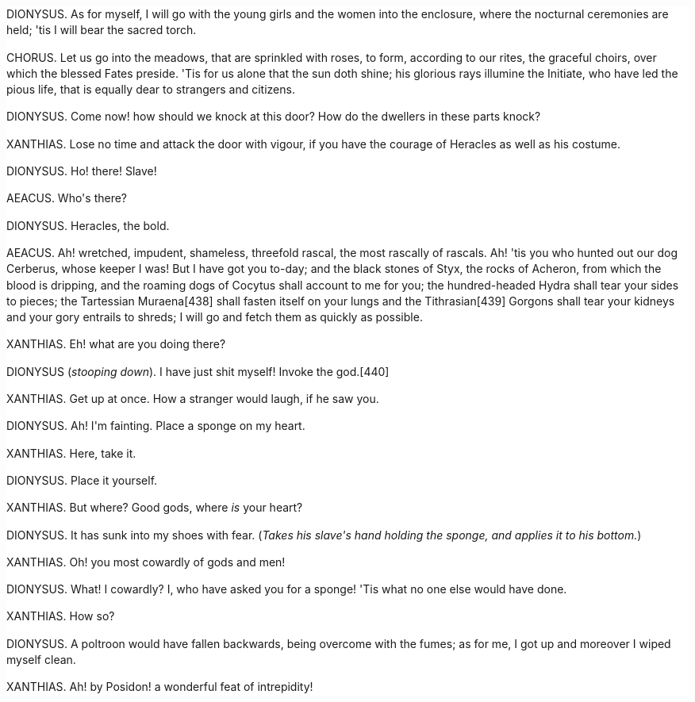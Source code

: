 DIONYSUS. As for myself, I will go with the young girls and the women
into the enclosure, where the nocturnal ceremonies are held; 'tis I will
bear the sacred torch.

CHORUS. Let us go into the meadows, that are sprinkled with roses, to
form, according to our rites, the graceful choirs, over which the blessed
Fates preside. 'Tis for us alone that the sun doth shine; his glorious
rays illumine the Initiate, who have led the pious life, that is equally
dear to strangers and citizens.

DIONYSUS. Come now! how should we knock at this door? How do the dwellers
in these parts knock?

XANTHIAS. Lose no time and attack the door with vigour, if you have the
courage of Heracles as well as his costume.

DIONYSUS. Ho! there! Slave!

AEACUS. Who's there?

DIONYSUS. Heracles, the bold.

AEACUS. Ah! wretched, impudent, shameless, threefold rascal, the most
rascally of rascals. Ah! 'tis you who hunted out our dog Cerberus, whose
keeper I was! But I have got you to-day; and the black stones of Styx,
the rocks of Acheron, from which the blood is dripping, and the roaming
dogs of Cocytus shall account to me for you; the hundred-headed Hydra
shall tear your sides to pieces; the Tartessian Muraena[438] shall fasten
itself on your lungs and the Tithrasian[439] Gorgons shall tear your
kidneys and your gory entrails to shreds; I will go and fetch them as
quickly as possible.

XANTHIAS. Eh! what are you doing there?

DIONYSUS (_stooping down_). I have just shit myself! Invoke the god.[440]

XANTHIAS. Get up at once. How a stranger would laugh, if he saw you.

DIONYSUS. Ah! I'm fainting. Place a sponge on my heart.

XANTHIAS. Here, take it.

DIONYSUS. Place it yourself.

XANTHIAS. But where? Good gods, where _is_ your heart?

DIONYSUS. It has sunk into my shoes with fear. (_Takes his slave's hand
holding the sponge, and applies it to his bottom._)

XANTHIAS. Oh! you most cowardly of gods and men!

DIONYSUS. What! I cowardly? I, who have asked you for a sponge! 'Tis what
no one else would have done.

XANTHIAS. How so?

DIONYSUS. A poltroon would have fallen backwards, being overcome with the
fumes; as for me, I got up and moreover I wiped myself clean.

XANTHIAS. Ah! by Posidon! a wonderful feat of intrepidity!
